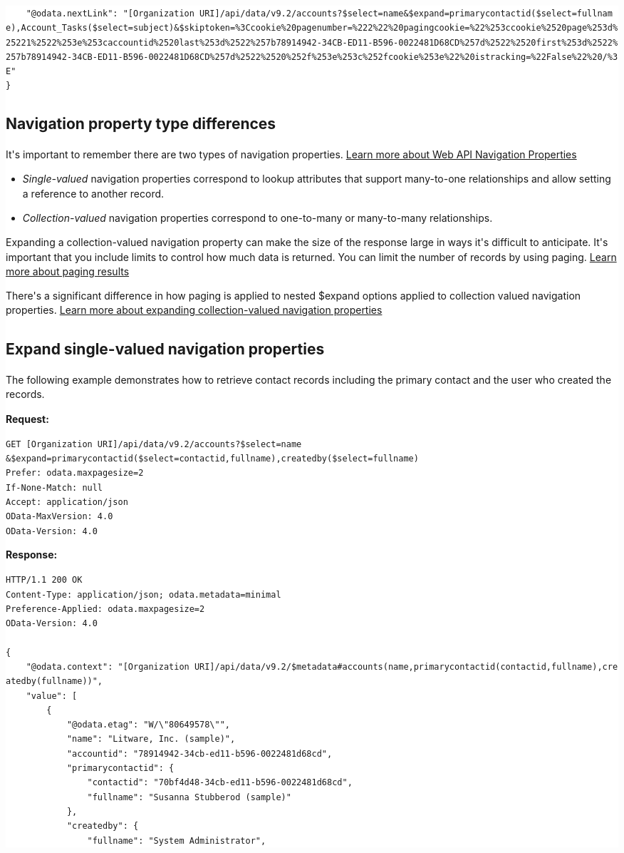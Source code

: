 ```http
    "@odata.nextLink": "[Organization URI]/api/data/v9.2/accounts?$select=name&$expand=primarycontactid($select=fullname),Account_Tasks($select=subject)&$skiptoken=%3Ccookie%20pagenumber=%222%22%20pagingcookie=%22%253ccookie%2520page%253d%25221%2522%253e%253caccountid%2520last%253d%2522%257b78914942-34CB-ED11-B596-0022481D68CD%257d%2522%2520first%253d%2522%257b78914942-34CB-ED11-B596-0022481D68CD%257d%2522%2520%252f%253e%253c%252fcookie%253e%22%20istracking=%22False%22%20/%3E"
}
```

## Navigation property type differences

It's important to remember there are two types of navigation properties. [Learn more about Web API Navigation Properties](../web-api-navigation-properties.md)  
  
- *Single-valued* navigation properties correspond to lookup attributes that support many-to-one relationships and allow setting a reference to another record.  
  
- *Collection-valued* navigation properties correspond to one-to-many or many-to-many relationships.

Expanding a collection-valued navigation property can make the size of the response large in ways it's difficult to anticipate. It's important that you include limits to control how much data is returned. You can limit the number of records by using paging. [Learn more about paging results](page-results.md)

There's a significant difference in how paging is applied to nested $expand options applied to collection valued navigation properties. [Learn more about expanding collection-valued navigation properties](#expand-collection-valued-navigation-properties)

## Expand single-valued navigation properties

The following example demonstrates how to retrieve contact records including the primary contact and the user who created the records.
  
**Request:**  

```http 
GET [Organization URI]/api/data/v9.2/accounts?$select=name
&$expand=primarycontactid($select=contactid,fullname),createdby($select=fullname)  
Prefer: odata.maxpagesize=2
If-None-Match: null
Accept: application/json  
OData-MaxVersion: 4.0  
OData-Version: 4.0
```  
  
**Response:** 
 
```http 
HTTP/1.1 200 OK  
Content-Type: application/json; odata.metadata=minimal
Preference-Applied: odata.maxpagesize=2
OData-Version: 4.0  
  
{
    "@odata.context": "[Organization URI]/api/data/v9.2/$metadata#accounts(name,primarycontactid(contactid,fullname),createdby(fullname))",
    "value": [
        {
            "@odata.etag": "W/\"80649578\"",
            "name": "Litware, Inc. (sample)",
            "accountid": "78914942-34cb-ed11-b596-0022481d68cd",
            "primarycontactid": {
                "contactid": "70bf4d48-34cb-ed11-b596-0022481d68cd",
                "fullname": "Susanna Stubberod (sample)"
            },
            "createdby": {
                "fullname": "System Administrator",
```